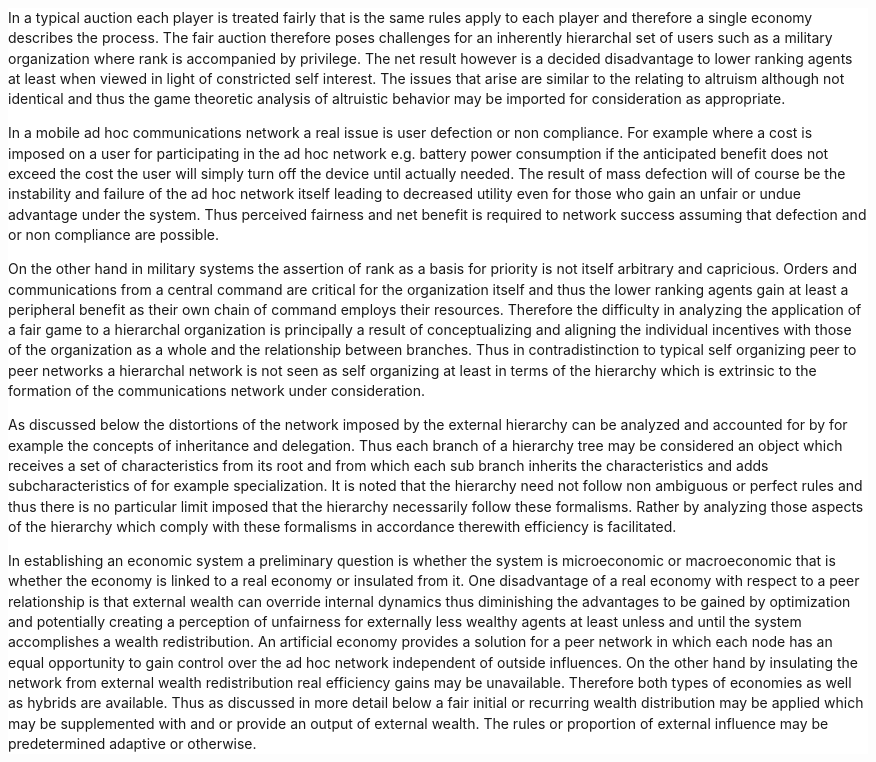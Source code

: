 In a typical auction each player is treated fairly that is the same rules apply to each player and therefore a single economy describes the process. The fair auction therefore poses challenges for an inherently hierarchal set of users such as a military organization where rank is accompanied by privilege. The net result however is a decided disadvantage to lower ranking agents at least when viewed in light of constricted self interest. The issues that arise are similar to the relating to altruism although not identical and thus the game theoretic analysis of altruistic behavior may be imported for consideration as appropriate.

In a mobile ad hoc communications network a real issue is user defection or non compliance. For example where a cost is imposed on a user for participating in the ad hoc network e.g. battery power consumption if the anticipated benefit does not exceed the cost the user will simply turn off the device until actually needed. The result of mass defection will of course be the instability and failure of the ad hoc network itself leading to decreased utility even for those who gain an unfair or undue advantage under the system. Thus perceived fairness and net benefit is required to network success assuming that defection and or non compliance are possible.

On the other hand in military systems the assertion of rank as a basis for priority is not itself arbitrary and capricious. Orders and communications from a central command are critical for the organization itself and thus the lower ranking agents gain at least a peripheral benefit as their own chain of command employs their resources. Therefore the difficulty in analyzing the application of a fair game to a hierarchal organization is principally a result of conceptualizing and aligning the individual incentives with those of the organization as a whole and the relationship between branches. Thus in contradistinction to typical self organizing peer to peer networks a hierarchal network is not seen as self organizing at least in terms of the hierarchy which is extrinsic to the formation of the communications network under consideration.

As discussed below the distortions of the network imposed by the external hierarchy can be analyzed and accounted for by for example the concepts of inheritance and delegation. Thus each branch of a hierarchy tree may be considered an object which receives a set of characteristics from its root and from which each sub branch inherits the characteristics and adds subcharacteristics of for example specialization. It is noted that the hierarchy need not follow non ambiguous or perfect rules and thus there is no particular limit imposed that the hierarchy necessarily follow these formalisms. Rather by analyzing those aspects of the hierarchy which comply with these formalisms in accordance therewith efficiency is facilitated.

In establishing an economic system a preliminary question is whether the system is microeconomic or macroeconomic that is whether the economy is linked to a real economy or insulated from it. One disadvantage of a real economy with respect to a peer relationship is that external wealth can override internal dynamics thus diminishing the advantages to be gained by optimization and potentially creating a perception of unfairness for externally less wealthy agents at least unless and until the system accomplishes a wealth redistribution. An artificial economy provides a solution for a peer network in which each node has an equal opportunity to gain control over the ad hoc network independent of outside influences. On the other hand by insulating the network from external wealth redistribution real efficiency gains may be unavailable. Therefore both types of economies as well as hybrids are available. Thus as discussed in more detail below a fair initial or recurring wealth distribution may be applied which may be supplemented with and or provide an output of external wealth. The rules or proportion of external influence may be predetermined adaptive or otherwise.
